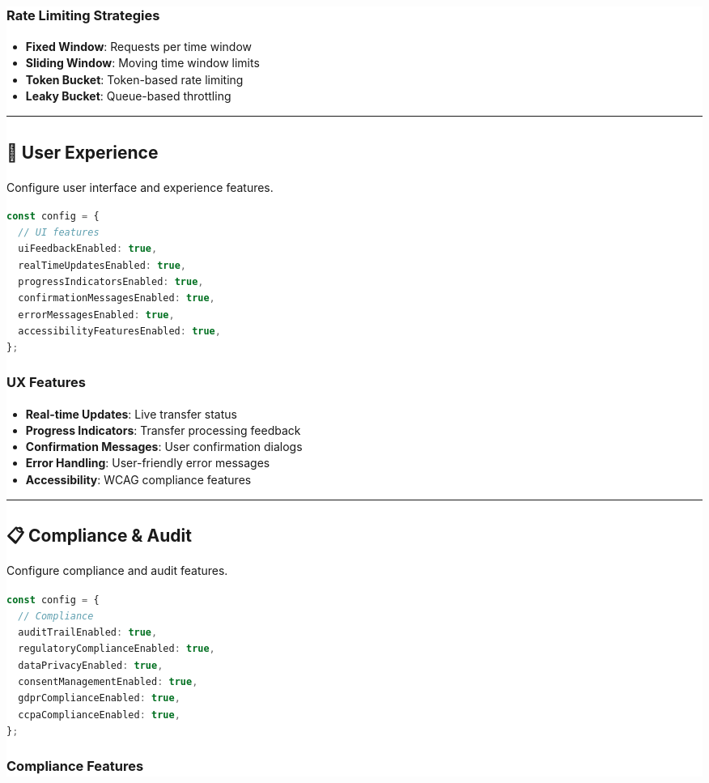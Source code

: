 ### Rate Limiting Strategies

- **Fixed Window**: Requests per time window
- **Sliding Window**: Moving time window limits
- **Token Bucket**: Token-based rate limiting
- **Leaky Bucket**: Queue-based throttling

---

## 🎨 User Experience

Configure user interface and experience features.

```typescript
const config = {
  // UI features
  uiFeedbackEnabled: true,
  realTimeUpdatesEnabled: true,
  progressIndicatorsEnabled: true,
  confirmationMessagesEnabled: true,
  errorMessagesEnabled: true,
  accessibilityFeaturesEnabled: true,
};
```

### UX Features

- **Real-time Updates**: Live transfer status
- **Progress Indicators**: Transfer processing feedback
- **Confirmation Messages**: User confirmation dialogs
- **Error Handling**: User-friendly error messages
- **Accessibility**: WCAG compliance features

---

## 📋 Compliance & Audit

Configure compliance and audit features.

```typescript
const config = {
  // Compliance
  auditTrailEnabled: true,
  regulatoryComplianceEnabled: true,
  dataPrivacyEnabled: true,
  consentManagementEnabled: true,
  gdprComplianceEnabled: true,
  ccpaComplianceEnabled: true,
};
```

### Compliance Features
